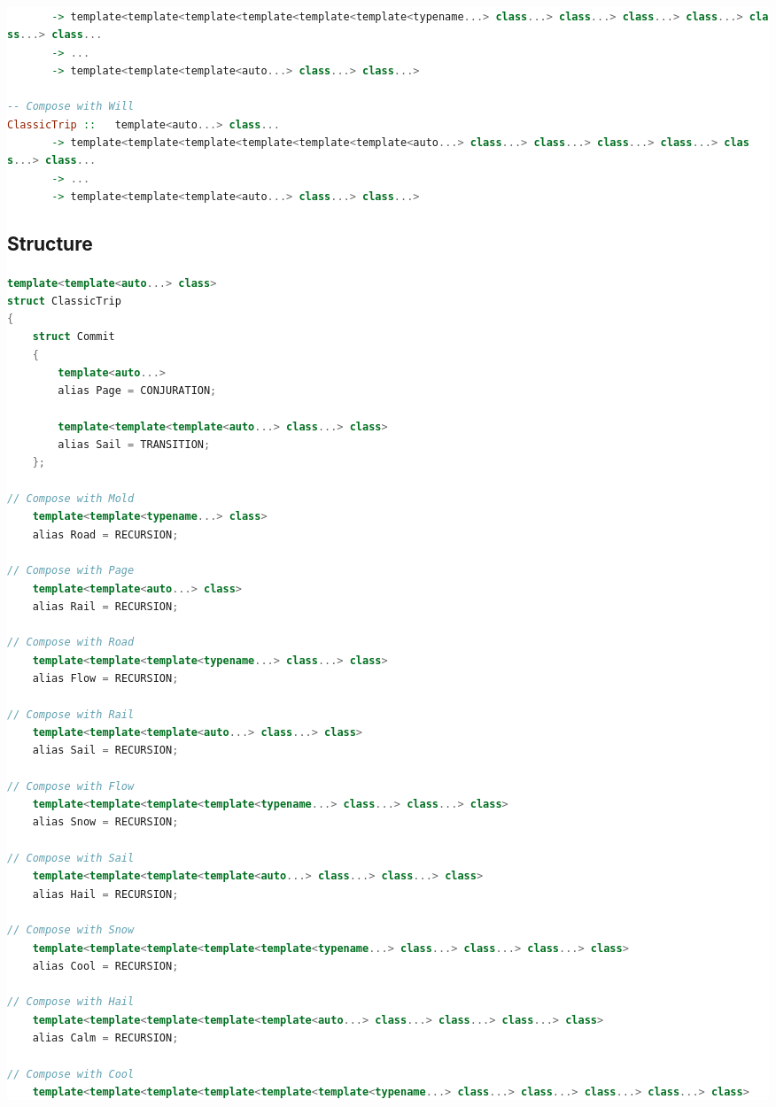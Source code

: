 ```Haskell
       -> template<template<template<template<template<template<typename...> class...> class...> class...> class...> class...> class...
       -> ...
       -> template<template<template<auto...> class...> class...>

-- Compose with Will
ClassicTrip ::   template<auto...> class...
       -> template<template<template<template<template<template<auto...> class...> class...> class...> class...> class...> class...
       -> ...
       -> template<template<template<auto...> class...> class...>
```

## Structure

```C++
template<template<auto...> class>
struct ClassicTrip
{
    struct Commit
    {
        template<auto...>
        alias Page = CONJURATION;

        template<template<template<auto...> class...> class>
        alias Sail = TRANSITION;
    };

// Compose with Mold
    template<template<typename...> class>
    alias Road = RECURSION;

// Compose with Page
    template<template<auto...> class>
    alias Rail = RECURSION;

// Compose with Road
    template<template<template<typename...> class...> class>
    alias Flow = RECURSION;

// Compose with Rail
    template<template<template<auto...> class...> class>
    alias Sail = RECURSION;

// Compose with Flow
    template<template<template<template<typename...> class...> class...> class>
    alias Snow = RECURSION;

// Compose with Sail
    template<template<template<template<auto...> class...> class...> class>
    alias Hail = RECURSION;

// Compose with Snow
    template<template<template<template<template<typename...> class...> class...> class...> class>
    alias Cool = RECURSION;

// Compose with Hail
    template<template<template<template<template<auto...> class...> class...> class...> class>
    alias Calm = RECURSION;

// Compose with Cool
    template<template<template<template<template<template<typename...> class...> class...> class...> class...> class>
```